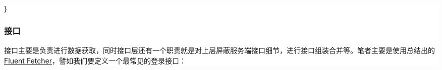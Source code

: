 }</code></pre>
<h3 id="articleHeader23">接口</h3>
<p>接口主要是负责进行数据获取，同时接口层还有一个职责就是对上层屏蔽服务端接口细节，进行接口组装合并等。笔者主要是使用总结出的<a href="https://github.com/wxyyxc1992/Web-Frontend-Introduction-And-Best-Practices/tree/master/OpenSource/fluent-fetcher" rel="nofollow noreferrer" target="_blank">Fluent Fetcher</a>，譬如我们要定义一个最常见的登录接口：</p>
<div class="widget-codetool" style="display:none;">
      <div class="widget-codetool--inner">
      <span class="selectCode code-tool" data-toggle="tooltip" data-placement="top" title="" data-original-title="全选"></span>
      <span type="button" class="copyCode code-tool" data-toggle="tooltip" data-placement="top" data-clipboard-text="    /**
     * 通过邮箱或手机号登录
     * @param account 邮箱或手机号
     * @param password 密码
     * @returns {UserEntity}
     */
    async loginByAccount({account,password}){
        let result = await this.post('/login',{
            account,
            password
        });

        return {
            user: new UserEntity(result.user),
            token: result.token
        };
    }" title="" data-original-title="复制"></span>
      <span type="button" class="saveToNote code-tool" data-toggle="tooltip" data-placement="top" title="" data-original-title="放进笔记"></span>
      </div>
      </div><pre class="hljs aspectj"><code>    <span class="hljs-comment">/**
     * 通过邮箱或手机号登录
     * <span class="hljs-doctag">@param</span> account 邮箱或手机号
     * <span class="hljs-doctag">@param</span> password 密码
     * <span class="hljs-doctag">@returns</span> {UserEntity}
     */</span>
    <span class="hljs-function">async <span class="hljs-title">loginByAccount</span><span class="hljs-params">({account,password})</span></span>{
        let result = <span class="hljs-function">await <span class="hljs-keyword">this</span>.<span class="hljs-title">post</span><span class="hljs-params">(<span class="hljs-string">'/login'</span>,{
            account,
            password
        })</span></span>;

        <span class="hljs-keyword">return</span> {
            user: <span class="hljs-keyword">new</span> UserEntity(result.user),
            token: result.token
        };
    }</code></pre>
<p>建议开发人员接口写好后，直接简单测试下：</p>
<div class="widget-codetool" style="display:none;">
      <div class="widget-codetool--inner">
      <span class="selectCode code-tool" data-toggle="tooltip" data-placement="top" title="" data-original-title="全选"></span>
      <span type="button" class="copyCode code-tool" data-toggle="tooltip" data-placement="top" data-clipboard-text="let accountAPI = new AccountAPI(testUserToken);
